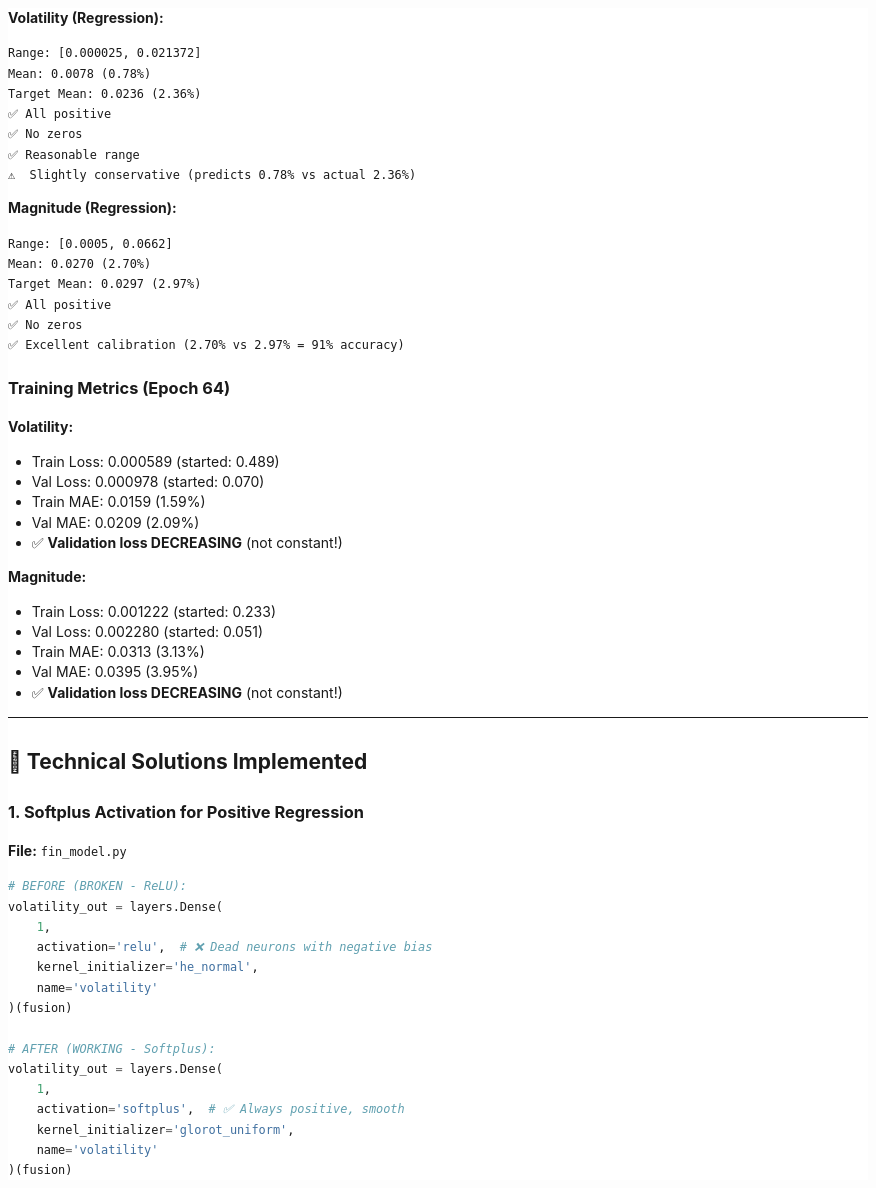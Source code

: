 **Volatility (Regression):**
```
Range: [0.000025, 0.021372]
Mean: 0.0078 (0.78%)
Target Mean: 0.0236 (2.36%)
✅ All positive
✅ No zeros
✅ Reasonable range
⚠️  Slightly conservative (predicts 0.78% vs actual 2.36%)
```

**Magnitude (Regression):**
```
Range: [0.0005, 0.0662]
Mean: 0.0270 (2.70%)
Target Mean: 0.0297 (2.97%)
✅ All positive
✅ No zeros
✅ Excellent calibration (2.70% vs 2.97% = 91% accuracy)
```

### Training Metrics (Epoch 64)

**Volatility:**
- Train Loss: 0.000589 (started: 0.489)
- Val Loss: 0.000978 (started: 0.070)
- Train MAE: 0.0159 (1.59%)
- Val MAE: 0.0209 (2.09%)
- ✅ **Validation loss DECREASING** (not constant!)

**Magnitude:**
- Train Loss: 0.001222 (started: 0.233)
- Val Loss: 0.002280 (started: 0.051)
- Train MAE: 0.0313 (3.13%)
- Val MAE: 0.0395 (3.95%)
- ✅ **Validation loss DECREASING** (not constant!)

---

## 🔧 Technical Solutions Implemented

### 1. Softplus Activation for Positive Regression

**File:** `fin_model.py`

```python
# BEFORE (BROKEN - ReLU):
volatility_out = layers.Dense(
    1, 
    activation='relu',  # ❌ Dead neurons with negative bias
    kernel_initializer='he_normal',
    name='volatility'
)(fusion)

# AFTER (WORKING - Softplus):
volatility_out = layers.Dense(
    1, 
    activation='softplus',  # ✅ Always positive, smooth
    kernel_initializer='glorot_uniform',
    name='volatility'
)(fusion)
```
